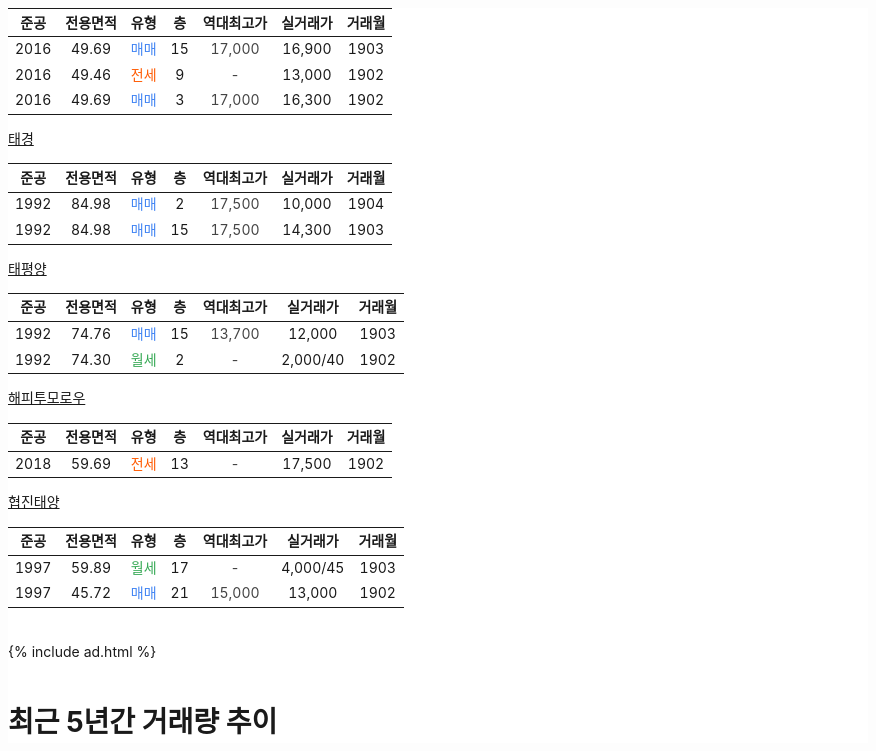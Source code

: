 |준공|전용면적|유형|층|역대최고가|실거래가|거래월|
|:---:|:---:|:---:|:---:|:---:|:---:|:---:|
|2016|49.69|<span style="color:#4285f3">매매</span>|15|<span style="color:#444444">17,000</span>|16,900|1903|
|2016|49.46|<span style="color:#ff5a00">전세</span>|9|<span style="color:#444444">-</span>|13,000|1902|
|2016|49.69|<span style="color:#4285f3">매매</span>|3|<span style="color:#444444">17,000</span>|16,300|1902|

[태경](https://search.naver.com/search.naver?query=%EB%B6%80%EC%82%B0%EA%B4%91%EC%97%AD%EC%8B%9C+%EB%B6%81%EA%B5%AC+%EA%B5%AC%ED%8F%AC%EB%8F%99+%ED%83%9C%EA%B2%BD)

|준공|전용면적|유형|층|역대최고가|실거래가|거래월|
|:---:|:---:|:---:|:---:|:---:|:---:|:---:|
|1992|84.98|<span style="color:#4285f3">매매</span>|2|<span style="color:#444444">17,500</span>|10,000|1904|
|1992|84.98|<span style="color:#4285f3">매매</span>|15|<span style="color:#444444">17,500</span>|14,300|1903|

[태평양](https://search.naver.com/search.naver?query=%EB%B6%80%EC%82%B0%EA%B4%91%EC%97%AD%EC%8B%9C+%EB%B6%81%EA%B5%AC+%EA%B5%AC%ED%8F%AC%EB%8F%99+%ED%83%9C%ED%8F%89%EC%96%91)

|준공|전용면적|유형|층|역대최고가|실거래가|거래월|
|:---:|:---:|:---:|:---:|:---:|:---:|:---:|
|1992|74.76|<span style="color:#4285f3">매매</span>|15|<span style="color:#444444">13,700</span>|12,000|1903|
|1992|74.30|<span style="color:#34a853">월세</span>|2|<span style="color:#444444">-</span>|2,000/40|1902|

[해피투모로우](https://search.naver.com/search.naver?query=%EB%B6%80%EC%82%B0%EA%B4%91%EC%97%AD%EC%8B%9C+%EB%B6%81%EA%B5%AC+%EA%B5%AC%ED%8F%AC%EB%8F%99+%ED%95%B4%ED%94%BC%ED%88%AC%EB%AA%A8%EB%A1%9C%EC%9A%B0)

|준공|전용면적|유형|층|역대최고가|실거래가|거래월|
|:---:|:---:|:---:|:---:|:---:|:---:|:---:|
|2018|59.69|<span style="color:#ff5a00">전세</span>|13|<span style="color:#444444">-</span>|17,500|1902|

[협진태양](https://search.naver.com/search.naver?query=%EB%B6%80%EC%82%B0%EA%B4%91%EC%97%AD%EC%8B%9C+%EB%B6%81%EA%B5%AC+%EA%B5%AC%ED%8F%AC%EB%8F%99+%ED%98%91%EC%A7%84%ED%83%9C%EC%96%91)

|준공|전용면적|유형|층|역대최고가|실거래가|거래월|
|:---:|:---:|:---:|:---:|:---:|:---:|:---:|
|1997|59.89|<span style="color:#34a853">월세</span>|17|<span style="color:#444444">-</span>|4,000/45|1903|
|1997|45.72|<span style="color:#4285f3">매매</span>|21|<span style="color:#444444">15,000</span>|13,000|1902|


<br>
{% include ad.html %}
<br>

# 최근 5년간 거래량 추이


<div style="width:100%;">
    <canvas id="deal_progress" height="200"></canvas>
</div>
